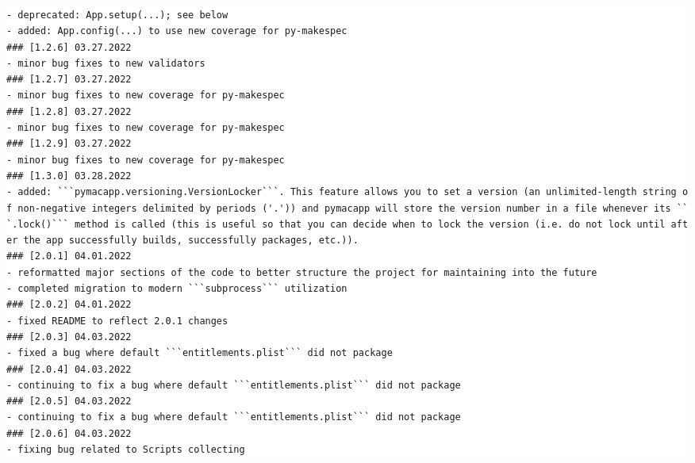```
- deprecated: App.setup(...); see below
- added: App.config(...) to use new coverage for py-makespec
### [1.2.6] 03.27.2022
- minor bug fixes to new validators
### [1.2.7] 03.27.2022
- minor bug fixes to new coverage for py-makespec
### [1.2.8] 03.27.2022
- minor bug fixes to new coverage for py-makespec
### [1.2.9] 03.27.2022
- minor bug fixes to new coverage for py-makespec
### [1.3.0] 03.28.2022
- added: ```pymacapp.versioning.VersionLocker```. This feature allows you to set a version (an unlimited-length string of non-negative integers delimited by periods ('.')) and pymacapp will store the version number in a file whenever its ```.lock()``` method is called (this is useful so that you can decide when to lock the version (i.e. do not lock until after the app successfully builds, successfully packages, etc.)).
### [2.0.1] 04.01.2022
- reformatted major sections of the code to better structure the project for maintaining into the future
- completed migration to modern ```subprocess``` utilization
### [2.0.2] 04.01.2022
- fixed README to reflect 2.0.1 changes
### [2.0.3] 04.03.2022
- fixed a bug where default ```entitlements.plist``` did not package
### [2.0.4] 04.03.2022
- continuing to fix a bug where default ```entitlements.plist``` did not package
### [2.0.5] 04.03.2022
- continuing to fix a bug where default ```entitlements.plist``` did not package
### [2.0.6] 04.03.2022
- fixing bug related to Scripts collecting